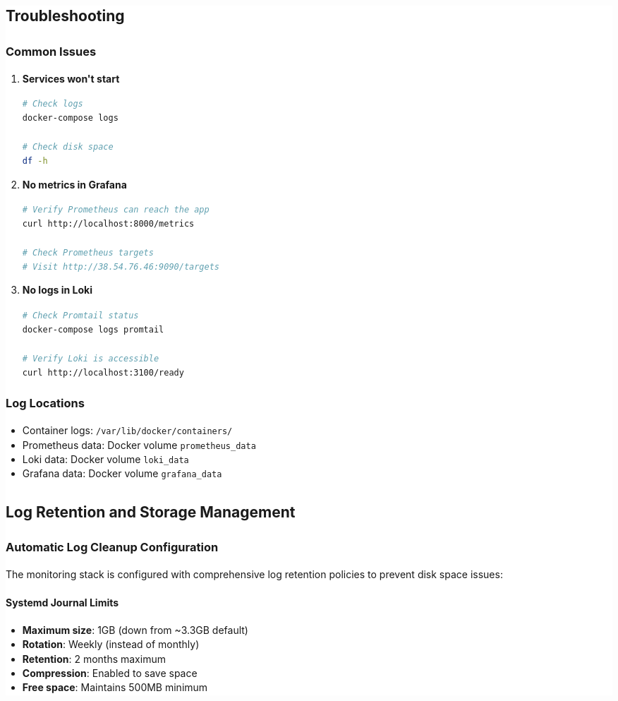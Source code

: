 ## Troubleshooting

### Common Issues

1. **Services won't start**
   ```bash
   # Check logs
   docker-compose logs
   
   # Check disk space
   df -h
   ```

2. **No metrics in Grafana**
   ```bash
   # Verify Prometheus can reach the app
   curl http://localhost:8000/metrics
   
   # Check Prometheus targets
   # Visit http://38.54.76.46:9090/targets
   ```

3. **No logs in Loki**
   ```bash
   # Check Promtail status
   docker-compose logs promtail
   
   # Verify Loki is accessible
   curl http://localhost:3100/ready
   ```

### Log Locations

- Container logs: `/var/lib/docker/containers/`
- Prometheus data: Docker volume `prometheus_data`
- Loki data: Docker volume `loki_data`
- Grafana data: Docker volume `grafana_data`

## Log Retention and Storage Management

### Automatic Log Cleanup Configuration

The monitoring stack is configured with comprehensive log retention policies to prevent disk space issues:

#### **Systemd Journal Limits**
- **Maximum size**: 1GB (down from ~3.3GB default)
- **Rotation**: Weekly (instead of monthly)
- **Retention**: 2 months maximum
- **Compression**: Enabled to save space
- **Free space**: Maintains 500MB minimum
